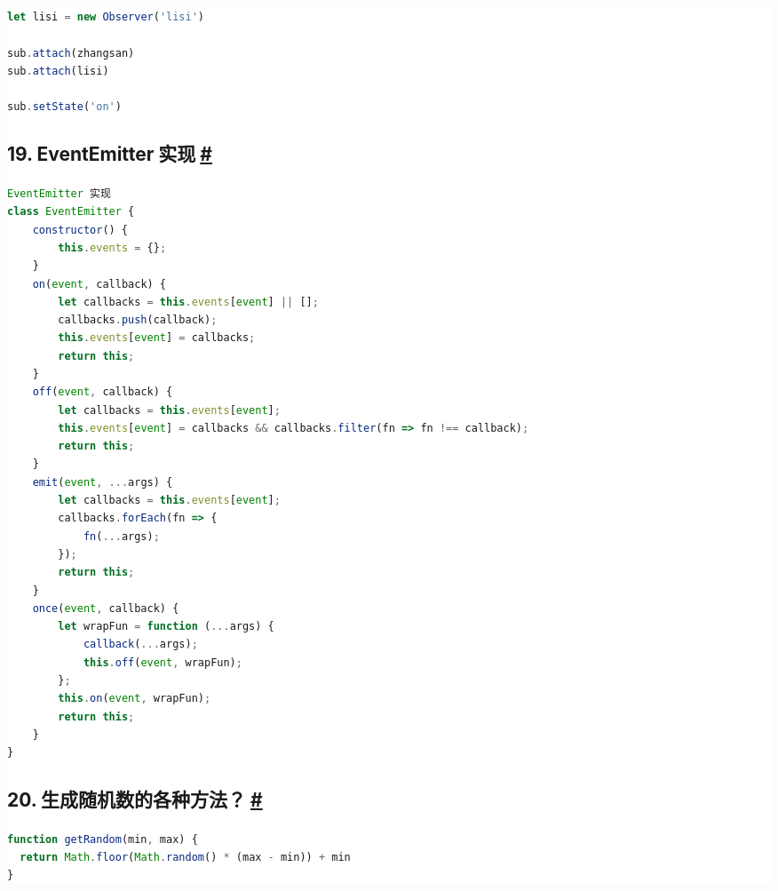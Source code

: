 ```js
let lisi = new Observer('lisi')

sub.attach(zhangsan)
sub.attach(lisi)

sub.setState('on')
```

## 19. EventEmitter 实现 [#](#t1819-eventemitter-实现)

```js
EventEmitter 实现
class EventEmitter {
    constructor() {
        this.events = {};
    }
    on(event, callback) {
        let callbacks = this.events[event] || [];
        callbacks.push(callback);
        this.events[event] = callbacks;
        return this;
    }
    off(event, callback) {
        let callbacks = this.events[event];
        this.events[event] = callbacks && callbacks.filter(fn => fn !== callback);
        return this;
    }
    emit(event, ...args) {
        let callbacks = this.events[event];
        callbacks.forEach(fn => {
            fn(...args);
        });
        return this;
    }
    once(event, callback) {
        let wrapFun = function (...args) {
            callback(...args);
            this.off(event, wrapFun);
        };
        this.on(event, wrapFun);
        return this;
    }
}

```

## 20. 生成随机数的各种方法？ [#](#t1920-生成随机数的各种方法)

```js
function getRandom(min, max) {
  return Math.floor(Math.random() * (max - min)) + min
}
```
